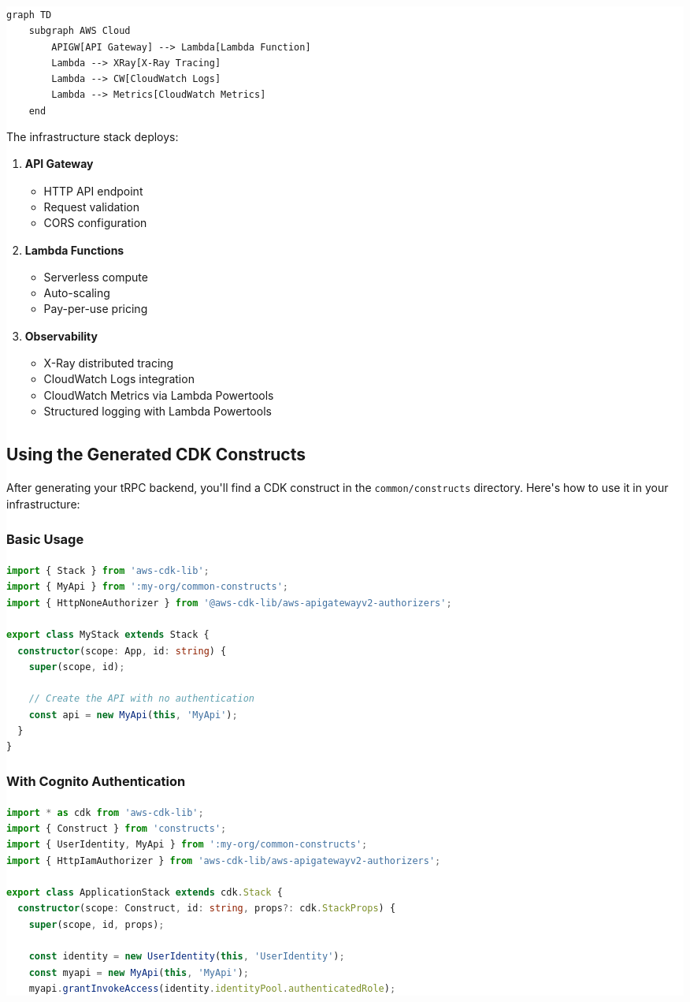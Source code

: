 ```mermaid
graph TD
    subgraph AWS Cloud
        APIGW[API Gateway] --> Lambda[Lambda Function]
        Lambda --> XRay[X-Ray Tracing]
        Lambda --> CW[CloudWatch Logs]
        Lambda --> Metrics[CloudWatch Metrics]
    end
```

The infrastructure stack deploys:

1. **API Gateway**

   - HTTP API endpoint
   - Request validation
   - CORS configuration

2. **Lambda Functions**

   - Serverless compute
   - Auto-scaling
   - Pay-per-use pricing

3. **Observability**
   - X-Ray distributed tracing
   - CloudWatch Logs integration
   - CloudWatch Metrics via Lambda Powertools
   - Structured logging with Lambda Powertools

## Using the Generated CDK Constructs

After generating your tRPC backend, you'll find a CDK construct in the `common/constructs` directory. Here's how to use it in your infrastructure:

### Basic Usage

```typescript
import { Stack } from 'aws-cdk-lib';
import { MyApi } from ':my-org/common-constructs';
import { HttpNoneAuthorizer } from '@aws-cdk-lib/aws-apigatewayv2-authorizers';

export class MyStack extends Stack {
  constructor(scope: App, id: string) {
    super(scope, id);

    // Create the API with no authentication
    const api = new MyApi(this, 'MyApi');
  }
}
```

### With Cognito Authentication

```typescript
import * as cdk from 'aws-cdk-lib';
import { Construct } from 'constructs';
import { UserIdentity, MyApi } from ':my-org/common-constructs';
import { HttpIamAuthorizer } from 'aws-cdk-lib/aws-apigatewayv2-authorizers';

export class ApplicationStack extends cdk.Stack {
  constructor(scope: Construct, id: string, props?: cdk.StackProps) {
    super(scope, id, props);

    const identity = new UserIdentity(this, 'UserIdentity');
    const myapi = new MyApi(this, 'MyApi');
    myapi.grantInvokeAccess(identity.identityPool.authenticatedRole);
```